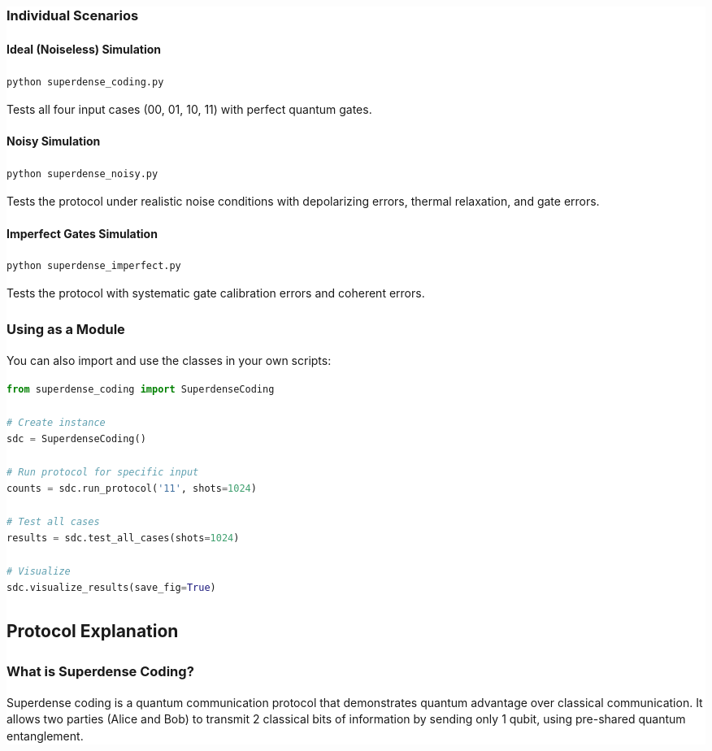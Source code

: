### Individual Scenarios

#### Ideal (Noiseless) Simulation

```bash
python superdense_coding.py
```

Tests all four input cases (00, 01, 10, 11) with perfect quantum gates.

#### Noisy Simulation

```bash
python superdense_noisy.py
```

Tests the protocol under realistic noise conditions with depolarizing errors, thermal relaxation, and gate errors.

#### Imperfect Gates Simulation

```bash
python superdense_imperfect.py
```

Tests the protocol with systematic gate calibration errors and coherent errors.

### Using as a Module

You can also import and use the classes in your own scripts:

```python
from superdense_coding import SuperdenseCoding

# Create instance
sdc = SuperdenseCoding()

# Run protocol for specific input
counts = sdc.run_protocol('11', shots=1024)

# Test all cases
results = sdc.test_all_cases(shots=1024)

# Visualize
sdc.visualize_results(save_fig=True)
```

## Protocol Explanation

### What is Superdense Coding?

Superdense coding is a quantum communication protocol that demonstrates quantum advantage over classical communication. It allows two parties (Alice and Bob) to transmit 2 classical bits of information by sending only 1 qubit, using pre-shared quantum entanglement.
